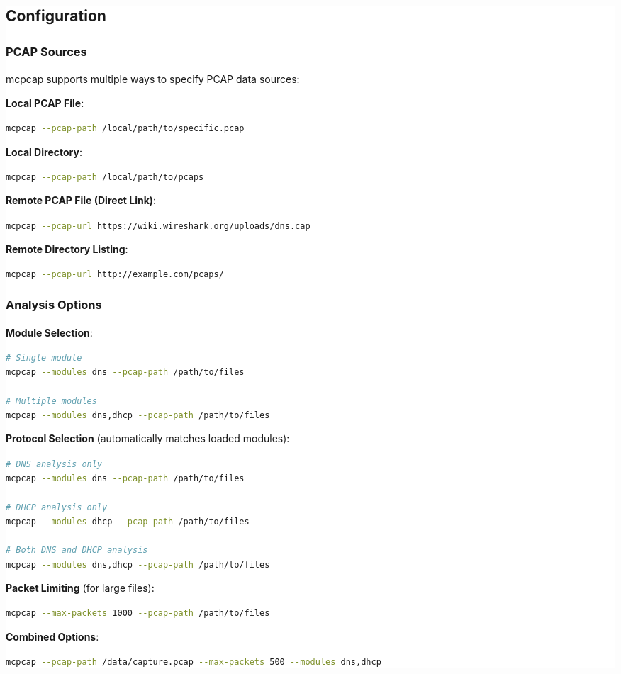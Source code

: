 ## Configuration

### PCAP Sources

mcpcap supports multiple ways to specify PCAP data sources:

**Local PCAP File**:
```bash
mcpcap --pcap-path /local/path/to/specific.pcap
```

**Local Directory**:
```bash
mcpcap --pcap-path /local/path/to/pcaps
```

**Remote PCAP File (Direct Link)**:
```bash
mcpcap --pcap-url https://wiki.wireshark.org/uploads/dns.cap
```

**Remote Directory Listing**:
```bash
mcpcap --pcap-url http://example.com/pcaps/
```

### Analysis Options

**Module Selection**:
```bash
# Single module
mcpcap --modules dns --pcap-path /path/to/files

# Multiple modules
mcpcap --modules dns,dhcp --pcap-path /path/to/files
```

**Protocol Selection** (automatically matches loaded modules):
```bash
# DNS analysis only
mcpcap --modules dns --pcap-path /path/to/files

# DHCP analysis only  
mcpcap --modules dhcp --pcap-path /path/to/files

# Both DNS and DHCP analysis
mcpcap --modules dns,dhcp --pcap-path /path/to/files
```

**Packet Limiting** (for large files):
```bash
mcpcap --max-packets 1000 --pcap-path /path/to/files
```

**Combined Options**:
```bash
mcpcap --pcap-path /data/capture.pcap --max-packets 500 --modules dns,dhcp
```
